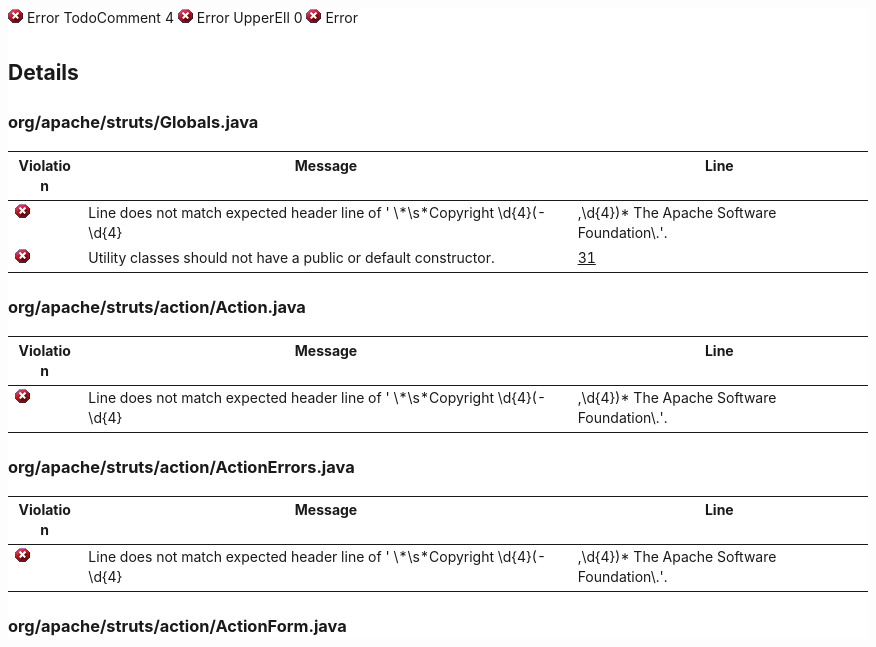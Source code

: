 <td align="left"><img src="images/icon_error_sml.gif" alt="Errors" /> Error</td>
</tr>
<tr class="even">
<td align="left">TodoComment</td>
<td align="left">4</td>
<td align="left"><img src="images/icon_error_sml.gif" alt="Errors" /> Error</td>
</tr>
<tr class="odd">
<td align="left">UpperEll</td>
<td align="left">0</td>
<td align="left"><img src="images/icon_error_sml.gif" alt="Errors" /> Error</td>
</tr>
</tbody>
</table>

Details
-------

### <span id="org.apache.struts.Globals.java"></span>org/apache/struts/Globals.java

| Violation                            | Message                                                                                                                        | Line                                           |
|--------------------------------------|--------------------------------------------------------------------------------------------------------------------------------|------------------------------------------------|
| ![Errors](images/icon_error_sml.gif) | Line does not match expected header line of ' \\\*\\s\*Copyright \\d{4}(-\\d{4}|,\\d{4})\* The Apache Software Foundation\\.'. | [4](./xref/org/apache/struts/Globals.html.md#4)   |
| ![Errors](images/icon_error_sml.gif) | Utility classes should not have a public or default constructor.                                                               | [31](./xref/org/apache/struts/Globals.html.md#31) |

### <span id="org.apache.struts.action.Action.java"></span>org/apache/struts/action/Action.java

| Violation                            | Message                                                                                                                        | Line                                               |
|--------------------------------------|--------------------------------------------------------------------------------------------------------------------------------|----------------------------------------------------|
| ![Errors](images/icon_error_sml.gif) | Line does not match expected header line of ' \\\*\\s\*Copyright \\d{4}(-\\d{4}|,\\d{4})\* The Apache Software Foundation\\.'. | [4](./xref/org/apache/struts/action/Action.html.md#4) |

### <span id="org.apache.struts.action.ActionErrors.java"></span>org/apache/struts/action/ActionErrors.java

| Violation                            | Message                                                                                                                        | Line                                                     |
|--------------------------------------|--------------------------------------------------------------------------------------------------------------------------------|----------------------------------------------------------|
| ![Errors](images/icon_error_sml.gif) | Line does not match expected header line of ' \\\*\\s\*Copyright \\d{4}(-\\d{4}|,\\d{4})\* The Apache Software Foundation\\.'. | [4](./xref/org/apache/struts/action/ActionErrors.html.md#4) |

### <span id="org.apache.struts.action.ActionForm.java"></span>org/apache/struts/action/ActionForm.java
